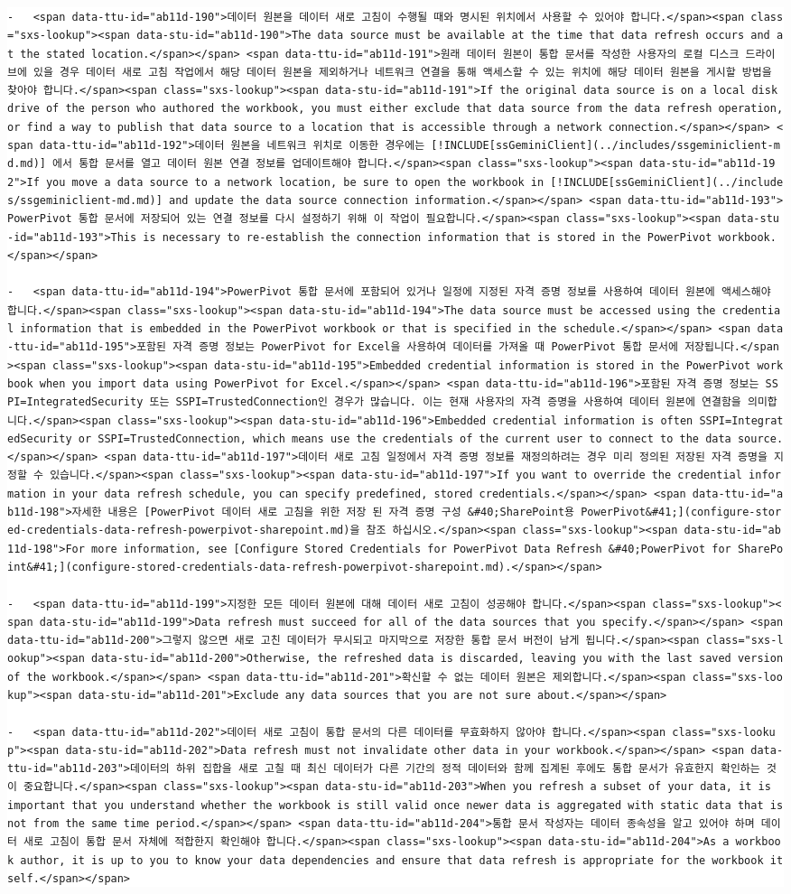     -   <span data-ttu-id="ab11d-190">데이터 원본을 데이터 새로 고침이 수행될 때와 명시된 위치에서 사용할 수 있어야 합니다.</span><span class="sxs-lookup"><span data-stu-id="ab11d-190">The data source must be available at the time that data refresh occurs and at the stated location.</span></span> <span data-ttu-id="ab11d-191">원래 데이터 원본이 통합 문서를 작성한 사용자의 로컬 디스크 드라이브에 있을 경우 데이터 새로 고침 작업에서 해당 데이터 원본을 제외하거나 네트워크 연결을 통해 액세스할 수 있는 위치에 해당 데이터 원본을 게시할 방법을 찾아야 합니다.</span><span class="sxs-lookup"><span data-stu-id="ab11d-191">If the original data source is on a local disk drive of the person who authored the workbook, you must either exclude that data source from the data refresh operation, or find a way to publish that data source to a location that is accessible through a network connection.</span></span> <span data-ttu-id="ab11d-192">데이터 원본을 네트워크 위치로 이동한 경우에는 [!INCLUDE[ssGeminiClient](../includes/ssgeminiclient-md.md)] 에서 통합 문서를 열고 데이터 원본 연결 정보를 업데이트해야 합니다.</span><span class="sxs-lookup"><span data-stu-id="ab11d-192">If you move a data source to a network location, be sure to open the workbook in [!INCLUDE[ssGeminiClient](../includes/ssgeminiclient-md.md)] and update the data source connection information.</span></span> <span data-ttu-id="ab11d-193">PowerPivot 통합 문서에 저장되어 있는 연결 정보를 다시 설정하기 위해 이 작업이 필요합니다.</span><span class="sxs-lookup"><span data-stu-id="ab11d-193">This is necessary to re-establish the connection information that is stored in the PowerPivot workbook.</span></span>  
  
    -   <span data-ttu-id="ab11d-194">PowerPivot 통합 문서에 포함되어 있거나 일정에 지정된 자격 증명 정보를 사용하여 데이터 원본에 액세스해야 합니다.</span><span class="sxs-lookup"><span data-stu-id="ab11d-194">The data source must be accessed using the credential information that is embedded in the PowerPivot workbook or that is specified in the schedule.</span></span> <span data-ttu-id="ab11d-195">포함된 자격 증명 정보는 PowerPivot for Excel을 사용하여 데이터를 가져올 때 PowerPivot 통합 문서에 저장됩니다.</span><span class="sxs-lookup"><span data-stu-id="ab11d-195">Embedded credential information is stored in the PowerPivot workbook when you import data using PowerPivot for Excel.</span></span> <span data-ttu-id="ab11d-196">포함된 자격 증명 정보는 SSPI=IntegratedSecurity 또는 SSPI=TrustedConnection인 경우가 많습니다. 이는 현재 사용자의 자격 증명을 사용하여 데이터 원본에 연결함을 의미합니다.</span><span class="sxs-lookup"><span data-stu-id="ab11d-196">Embedded credential information is often SSPI=IntegratedSecurity or SSPI=TrustedConnection, which means use the credentials of the current user to connect to the data source.</span></span> <span data-ttu-id="ab11d-197">데이터 새로 고침 일정에서 자격 증명 정보를 재정의하려는 경우 미리 정의된 저장된 자격 증명을 지정할 수 있습니다.</span><span class="sxs-lookup"><span data-stu-id="ab11d-197">If you want to override the credential information in your data refresh schedule, you can specify predefined, stored credentials.</span></span> <span data-ttu-id="ab11d-198">자세한 내용은 [PowerPivot 데이터 새로 고침을 위한 저장 된 자격 증명 구성 &#40;SharePoint용 PowerPivot&#41;](configure-stored-credentials-data-refresh-powerpivot-sharepoint.md)을 참조 하십시오.</span><span class="sxs-lookup"><span data-stu-id="ab11d-198">For more information, see [Configure Stored Credentials for PowerPivot Data Refresh &#40;PowerPivot for SharePoint&#41;](configure-stored-credentials-data-refresh-powerpivot-sharepoint.md).</span></span>  
  
    -   <span data-ttu-id="ab11d-199">지정한 모든 데이터 원본에 대해 데이터 새로 고침이 성공해야 합니다.</span><span class="sxs-lookup"><span data-stu-id="ab11d-199">Data refresh must succeed for all of the data sources that you specify.</span></span> <span data-ttu-id="ab11d-200">그렇지 않으면 새로 고친 데이터가 무시되고 마지막으로 저장한 통합 문서 버전이 남게 됩니다.</span><span class="sxs-lookup"><span data-stu-id="ab11d-200">Otherwise, the refreshed data is discarded, leaving you with the last saved version of the workbook.</span></span> <span data-ttu-id="ab11d-201">확신할 수 없는 데이터 원본은 제외합니다.</span><span class="sxs-lookup"><span data-stu-id="ab11d-201">Exclude any data sources that you are not sure about.</span></span>  
  
    -   <span data-ttu-id="ab11d-202">데이터 새로 고침이 통합 문서의 다른 데이터를 무효화하지 않아야 합니다.</span><span class="sxs-lookup"><span data-stu-id="ab11d-202">Data refresh must not invalidate other data in your workbook.</span></span> <span data-ttu-id="ab11d-203">데이터의 하위 집합을 새로 고칠 때 최신 데이터가 다른 기간의 정적 데이터와 함께 집계된 후에도 통합 문서가 유효한지 확인하는 것이 중요합니다.</span><span class="sxs-lookup"><span data-stu-id="ab11d-203">When you refresh a subset of your data, it is important that you understand whether the workbook is still valid once newer data is aggregated with static data that is not from the same time period.</span></span> <span data-ttu-id="ab11d-204">통합 문서 작성자는 데이터 종속성을 알고 있어야 하며 데이터 새로 고침이 통합 문서 자체에 적합한지 확인해야 합니다.</span><span class="sxs-lookup"><span data-stu-id="ab11d-204">As a workbook author, it is up to you to know your data dependencies and ensure that data refresh is appropriate for the workbook itself.</span></span>  
  